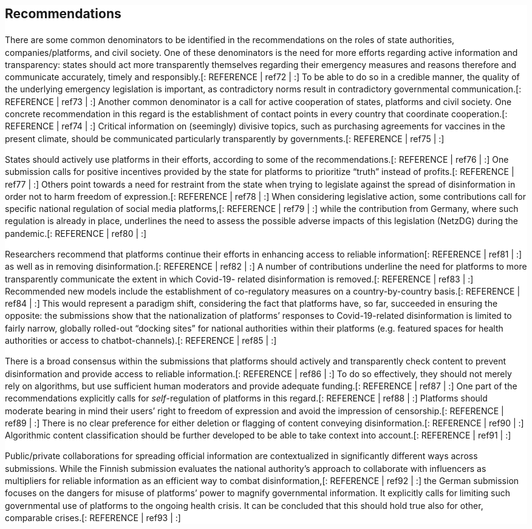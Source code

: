 ## Recommendations

There are some common denominators to be identified in the recommendations on the roles of state authorities, companies/platforms,
and civil society. One of these denominators is the need for more efforts regarding active information and transparency: states should act more transparently themselves regarding their emergency measures and reasons therefore and communicate accurately, timely and responsibly.[: REFERENCE | ref72 | :] To be able to do so in a credible manner, the quality of the underlying emergency legislation is important, as contradictory norms result in contradictory governmental communication.[: REFERENCE | ref73 | :] Another common denominator is a call for active cooperation of states, platforms and civil society. One concrete recommendation in this regard is the establishment of contact points in every country that coordinate cooperation.[: REFERENCE | ref74 | :] Critical information on (seemingly) divisive topics,
such as purchasing agreements for vaccines in the present climate,
should be communicated particularly transparently by governments.[: REFERENCE | ref75 | :]

States should actively use platforms in their efforts, according to some of the recommendations.[: REFERENCE | ref76 | :] One submission calls for positive incentives provided by the state for platforms to prioritize “truth”
instead of profits.[: REFERENCE | ref77 | :] Others point towards a need for restraint from the state when trying to legislate against the spread of disinformation in order not to harm freedom of expression.[: REFERENCE | ref78 | :] When considering legislative action, some contributions call for specific national regulation of social media platforms,[: REFERENCE | ref79 | :] while the contribution from Germany, where such regulation is already in place, underlines the need to assess the possible adverse impacts of this legislation (NetzDG)
during the pandemic.[: REFERENCE | ref80 | :]

Researchers recommend that platforms continue their efforts in enhancing access to reliable information[: REFERENCE | ref81 | :] as well as in removing disinformation.[: REFERENCE | ref82 | :] A number of contributions underline the need for platforms to more transparently communicate the extent in which Covid-19- related disinformation is removed.[: REFERENCE | ref83 | :] Recommended new models include the establishment of co-regulatory measures on a country-by-country basis.[: REFERENCE | ref84 | :] This would represent a paradigm shift,
considering the fact that platforms have, so far, succeeded in ensuring the opposite: the submissions show that the nationalization of platforms’ responses to Covid-19-related disinformation is limited to fairly narrow, globally rolled-out “docking sites” for national authorities within their platforms (e.g. featured spaces for health authorities or access to chatbot-channels).[: REFERENCE | ref85 | :]

There is a broad consensus within the submissions that platforms should actively and transparently check content to prevent disinformation and provide access to reliable information.[: REFERENCE | ref86 | :] To do so effectively, they should not merely rely on algorithms, but use sufficient human moderators and provide adequate funding.[: REFERENCE | ref87 | :] One part of the recommendations explicitly calls for *self*-regulation of platforms in this regard.[: REFERENCE | ref88 | :] Platforms should moderate bearing in mind their users’
right to freedom of expression and avoid the impression of censorship.[: REFERENCE | ref89 | :] There is no clear preference for either deletion or flagging of content conveying disinformation.[: REFERENCE | ref90 | :] Algorithmic content classification should be further developed to be able to take context into account.[: REFERENCE | ref91 | :]

Public/private collaborations for spreading official information are contextualized in significantly different ways across submissions. While the Finnish submission evaluates the national authority’s approach to collaborate with influencers as multipliers for reliable information as an efficient way to combat disinformation,[: REFERENCE | ref92 | :] the German submission focuses on the dangers for misuse of platforms’ power to magnify governmental information. It explicitly calls for limiting such governmental use of platforms to the ongoing health crisis. It can be concluded that this should hold true also for other, comparable crises.[: REFERENCE | ref93 | :]
